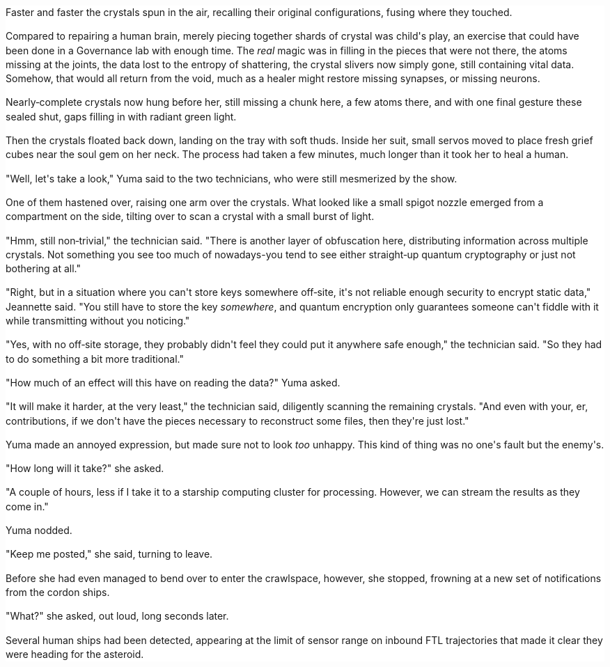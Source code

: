 Faster and faster the crystals spun in the air, recalling their original configurations, fusing where they touched.

Compared to repairing a human brain, merely piecing together shards of crystal was child's play, an exercise that could have been done in a Governance lab with enough time. The *real* magic was in filling in the pieces that were not there, the atoms missing at the joints, the data lost to the entropy of shattering, the crystal slivers now simply gone, still containing vital data. Somehow, that would all return from the void, much as a healer might restore missing synapses, or missing neurons.

Nearly‐complete crystals now hung before her, still missing a chunk here, a few atoms there, and with one final gesture these sealed shut, gaps filling in with radiant green light.

Then the crystals floated back down, landing on the tray with soft thuds. Inside her suit, small servos moved to place fresh grief cubes near the soul gem on her neck. The process had taken a few minutes, much longer than it took her to heal a human.

"Well, let's take a look," Yuma said to the two technicians, who were still mesmerized by the show.

One of them hastened over, raising one arm over the crystals. What looked like a small spigot nozzle emerged from a compartment on the side, tilting over to scan a crystal with a small burst of light.

"Hmm, still non‐trivial," the technician said. "There is another layer of obfuscation here, distributing information across multiple crystals. Not something you see too much of nowadays-you tend to see either straight‐up quantum cryptography or just not bothering at all."

"Right, but in a situation where you can't store keys somewhere off‐site, it's not reliable enough security to encrypt static data," Jeannette said. "You still have to store the key *somewhere*, and quantum encryption only guarantees someone can't fiddle with it while transmitting without you noticing."

"Yes, with no off‐site storage, they probably didn't feel they could put it anywhere safe enough," the technician said. "So they had to do something a bit more traditional."

"How much of an effect will this have on reading the data?" Yuma asked.

"It will make it harder, at the very least," the technician said, diligently scanning the remaining crystals. "And even with your, er, contributions, if we don't have the pieces necessary to reconstruct some files, then they're just lost."

Yuma made an annoyed expression, but made sure not to look *too* unhappy. This kind of thing was no one's fault but the enemy's.

"How long will it take?" she asked.

"A couple of hours, less if I take it to a starship computing cluster for processing. However, we can stream the results as they come in."

Yuma nodded.

"Keep me posted," she said, turning to leave.

Before she had even managed to bend over to enter the crawlspace, however, she stopped, frowning at a new set of notifications from the cordon ships.

"What?" she asked, out loud, long seconds later.

Several human ships had been detected, appearing at the limit of sensor range on inbound FTL trajectories that made it clear they were heading for the asteroid.
